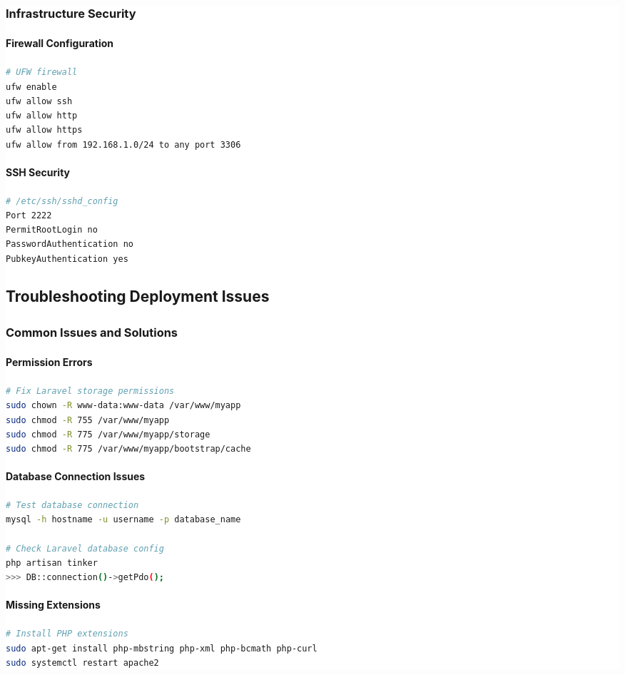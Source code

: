 ### Infrastructure Security

#### Firewall Configuration

```bash
# UFW firewall
ufw enable
ufw allow ssh
ufw allow http
ufw allow https
ufw allow from 192.168.1.0/24 to any port 3306
```

#### SSH Security

```bash
# /etc/ssh/sshd_config
Port 2222
PermitRootLogin no
PasswordAuthentication no
PubkeyAuthentication yes
```

## Troubleshooting Deployment Issues

### Common Issues and Solutions

#### Permission Errors

```bash
# Fix Laravel storage permissions
sudo chown -R www-data:www-data /var/www/myapp
sudo chmod -R 755 /var/www/myapp
sudo chmod -R 775 /var/www/myapp/storage
sudo chmod -R 775 /var/www/myapp/bootstrap/cache
```

#### Database Connection Issues

```bash
# Test database connection
mysql -h hostname -u username -p database_name

# Check Laravel database config
php artisan tinker
>>> DB::connection()->getPdo();
```

#### Missing Extensions

```bash
# Install PHP extensions
sudo apt-get install php-mbstring php-xml php-bcmath php-curl
sudo systemctl restart apache2
```
